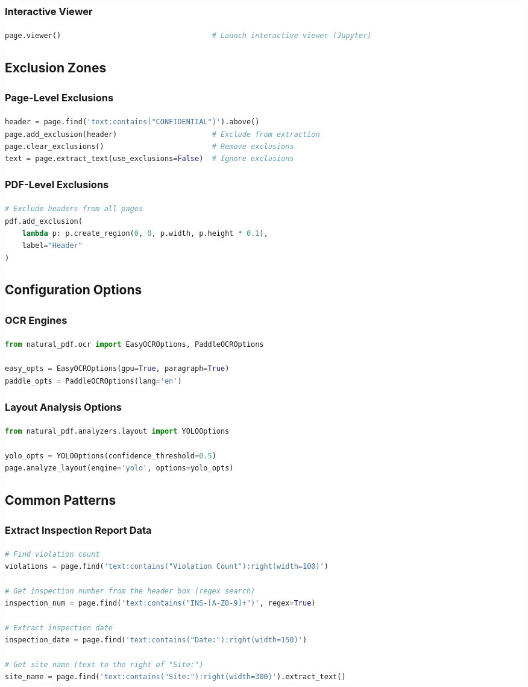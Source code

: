 ### Interactive Viewer
```py
page.viewer()                                   # Launch interactive viewer (Jupyter)
```

## Exclusion Zones

### Page-Level Exclusions
```py
header = page.find('text:contains("CONFIDENTIAL")').above()
page.add_exclusion(header)                      # Exclude from extraction
page.clear_exclusions()                         # Remove exclusions
text = page.extract_text(use_exclusions=False)  # Ignore exclusions
```

### PDF-Level Exclusions
```py
# Exclude headers from all pages
pdf.add_exclusion(
    lambda p: p.create_region(0, 0, p.width, p.height * 0.1),
    label="Header"
)
```

## Configuration Options

### OCR Engines
```py
from natural_pdf.ocr import EasyOCROptions, PaddleOCROptions

easy_opts = EasyOCROptions(gpu=True, paragraph=True)
paddle_opts = PaddleOCROptions(lang='en')
```

### Layout Analysis Options
```py
from natural_pdf.analyzers.layout import YOLOOptions

yolo_opts = YOLOOptions(confidence_threshold=0.5)
page.analyze_layout(engine='yolo', options=yolo_opts)
```

## Common Patterns

### Extract Inspection Report Data
```py
# Find violation count
violations = page.find('text:contains("Violation Count"):right(width=100)')

# Get inspection number from the header box (regex search)
inspection_num = page.find('text:contains("INS-[A-Z0-9]+")', regex=True)

# Extract inspection date
inspection_date = page.find('text:contains("Date:"):right(width=150)')

# Get site name (text to the right of "Site:")
site_name = page.find('text:contains("Site:"):right(width=300)').extract_text()
```
